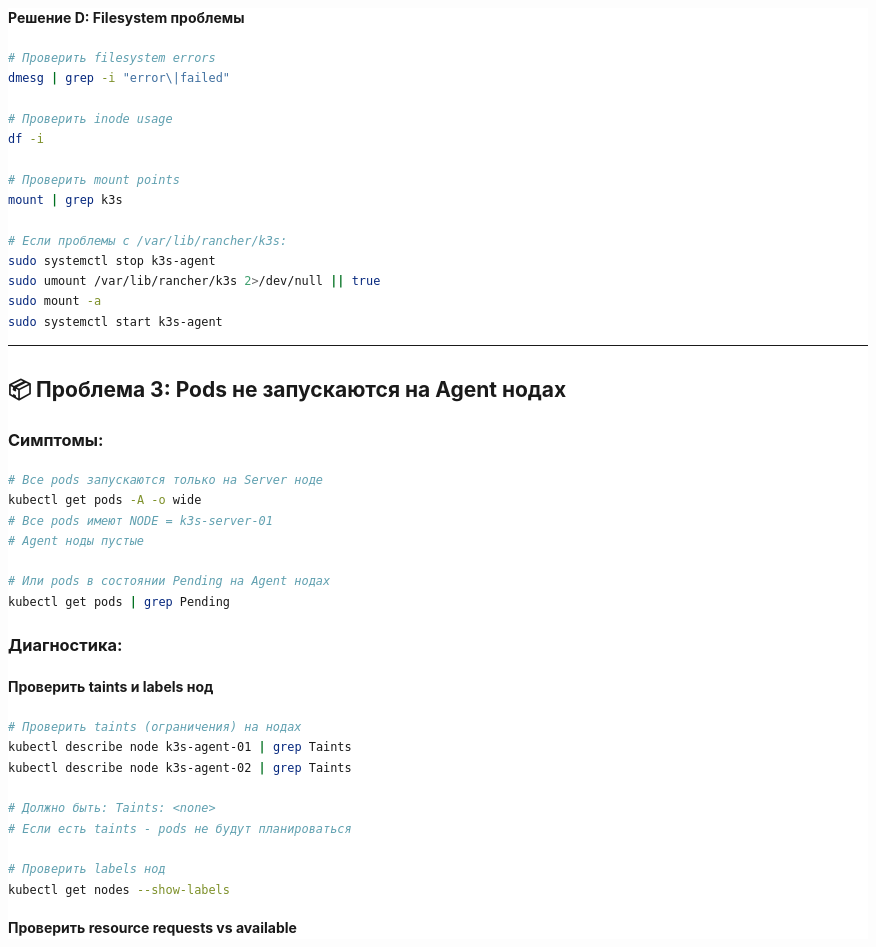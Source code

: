#### Решение D: Filesystem проблемы

```bash
# Проверить filesystem errors
dmesg | grep -i "error\|failed"

# Проверить inode usage
df -i

# Проверить mount points
mount | grep k3s

# Если проблемы с /var/lib/rancher/k3s:
sudo systemctl stop k3s-agent
sudo umount /var/lib/rancher/k3s 2>/dev/null || true
sudo mount -a
sudo systemctl start k3s-agent
```

---

## 📦 Проблема 3: Pods не запускаются на Agent нодах

### Симптомы:

```bash
# Все pods запускаются только на Server ноде
kubectl get pods -A -o wide
# Все pods имеют NODE = k3s-server-01
# Agent ноды пустые

# Или pods в состоянии Pending на Agent нодах
kubectl get pods | grep Pending
```

### Диагностика:

#### Проверить taints и labels нод

```bash
# Проверить taints (ограничения) на нодах
kubectl describe node k3s-agent-01 | grep Taints
kubectl describe node k3s-agent-02 | grep Taints

# Должно быть: Taints: <none>
# Если есть taints - pods не будут планироваться

# Проверить labels нод
kubectl get nodes --show-labels
```

#### Проверить resource requests vs available
